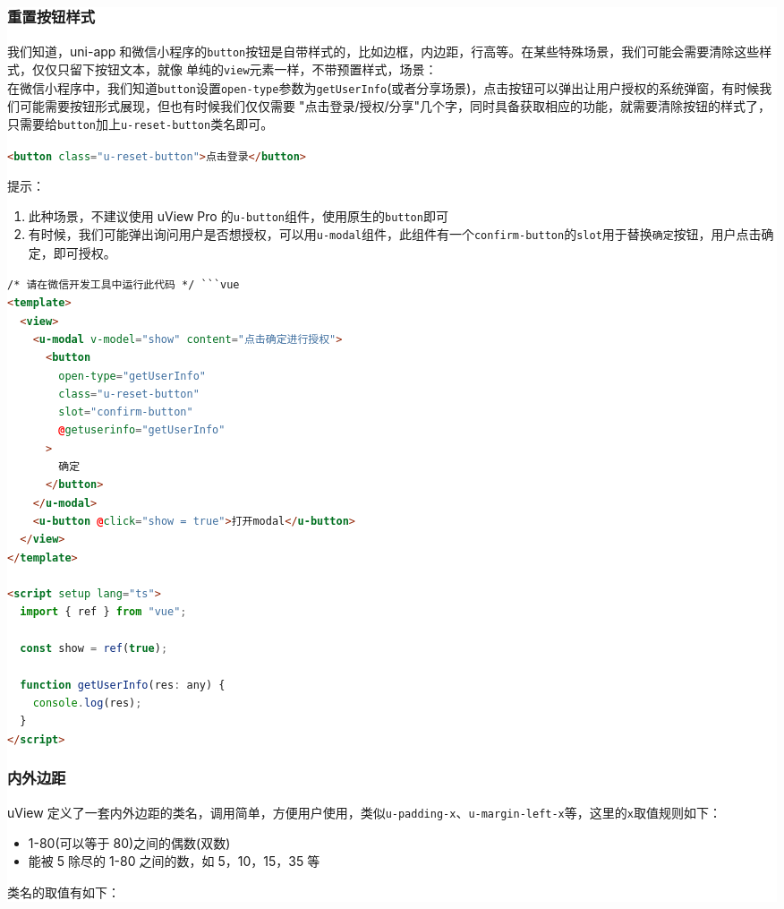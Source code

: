 ### 重置按钮样式 <Badge text="1.6.3" />

我们知道，uni-app 和微信小程序的`button`按钮是自带样式的，比如边框，内边距，行高等。在某些特殊场景，我们可能会需要清除这些样式，仅仅只留下按钮文本，就像
单纯的`view`元素一样，不带预置样式，场景：  
在微信小程序中，我们知道`button`设置`open-type`参数为`getUserInfo`(或者分享场景)，点击按钮可以弹出让用户授权的系统弹窗，有时候我们可能需要按钮形式展现，但也有时候我们仅仅需要
"点击登录/授权/分享"几个字，同时具备获取相应的功能，就需要清除按钮的样式了，只需要给`button`加上`u-reset-button`类名即可。

```html
<button class="u-reset-button">点击登录</button>
```

提示：

1. 此种场景，不建议使用 uView Pro 的`u-button`组件，使用原生的`button`即可
2. 有时候，我们可能弹出询问用户是否想授权，可以用`u-modal`组件，此组件有一个`confirm-button`的`slot`用于替换`确定`按钮，用户点击确定，即可授权。

````html
/* 请在微信开发工具中运行此代码 */ ```vue
<template>
  <view>
    <u-modal v-model="show" content="点击确定进行授权">
      <button
        open-type="getUserInfo"
        class="u-reset-button"
        slot="confirm-button"
        @getuserinfo="getUserInfo"
      >
        确定
      </button>
    </u-modal>
    <u-button @click="show = true">打开modal</u-button>
  </view>
</template>

<script setup lang="ts">
  import { ref } from "vue";

  const show = ref(true);

  function getUserInfo(res: any) {
    console.log(res);
  }
</script>
````

### 内外边距

uView 定义了一套内外边距的类名，调用简单，方便用户使用，类似`u-padding-x`、`u-margin-left-x`等，这里的`x`取值规则如下：

- 1-80(可以等于 80)之间的偶数(双数)
- 能被 5 除尽的 1-80 之间的数，如 5，10，15，35 等

类名的取值有如下：
